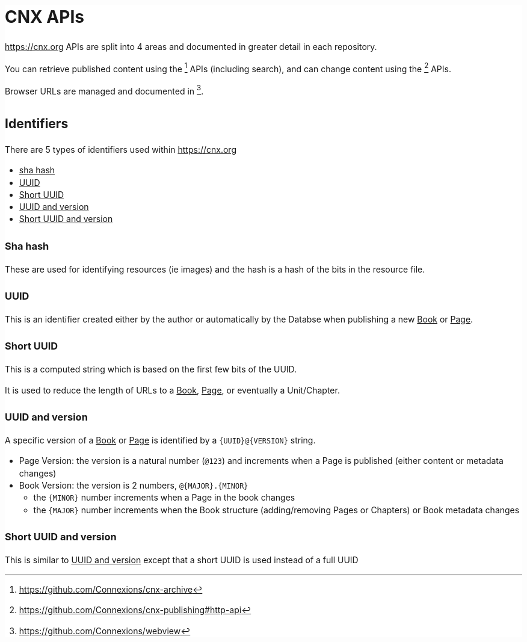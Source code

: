 # CNX APIs

https://cnx.org APIs are split into 4 areas and documented in greater detail in each repository.

You can retrieve published content using the [^cnx-archive] APIs (including search), and can change content using the [^cnx-publishing-api] APIs.

Browser URLs are managed and documented in [^webview].

## Identifiers

There are 5 types of identifiers used within https://cnx.org

- [sha hash](#sha-hash)
- [UUID](#uuid)
- [Short UUID](#short-uuid)
- [UUID and version](#uuid-and-version)
- [Short UUID and version](#short-uuid-and-version)

### Sha hash

These are used for identifying resources (ie images) and the hash is a hash of the bits in the resource file.


### UUID

This is an identifier created either by the author or automatically by the Databse when publishing a new [Book](#book) or [Page](#page).


### Short UUID

This is a computed string which is based on the first few bits of the UUID.

It is used to reduce the length of URLs to a [Book](#book), [Page](#page), or eventually a Unit/Chapter.

### UUID and version

A specific version of a [Book](#book) or [Page](#page) is identified by a `{UUID}@{VERSION}` string.

- Page Version: the version is a natural number (`@123`) and increments when a Page is published (either content or metadata changes)
- Book Version: the version is 2 numbers, `@{MAJOR}.{MINOR}`
  - the `{MINOR}` number increments when a Page in the book changes
  - the `{MAJOR}` number increments when the Book structure (adding/removing Pages or Chapters) or Book metadata changes

### Short UUID and version

This is similar to [UUID and version](#uuid-and-version) except that a short UUID is used instead of a full UUID


[^cnx-archive]: https://github.com/Connexions/cnx-archive
[^cnx-archive-search-api]: https://github.com/Connexions/cnx-archive/blob/master/docs/search_api_doc.rst
[^cnx-publishing]: https://github.com/Connexions/cnx-publishing
[^cnx-publishing-api]: https://github.com/Connexions/cnx-publishing#http-api
[^webview]: https://github.com/Connexions/webview